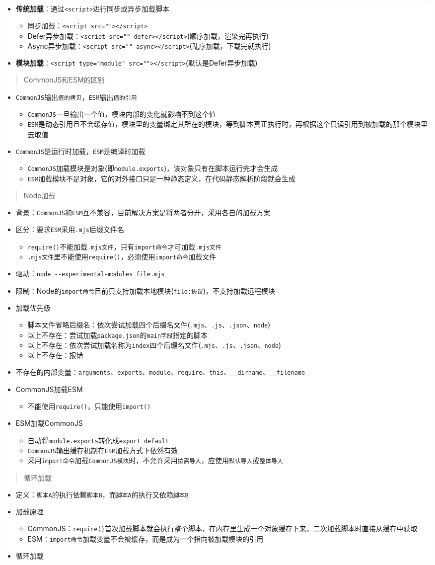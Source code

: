 - **传统加载**：通过`<script>`进行同步或异步加载脚本

  - 同步加载：`<script src=""></script>`
  - Defer异步加载：`<script src="" defer></script>`(顺序加载，渲染完再执行)
  - Async异步加载：`<script src="" async></script>`(乱序加载，下载完就执行)

- **模块加载**：`<script type="module" src=""></script>`(默认是Defer异步加载)

> CommonJS和ESM的区别

- `CommonJS`输出`值的拷贝`，`ESM`输出`值的引用`

  - `CommonJS`一旦输出一个值，模块内部的变化就影响不到这个值
  - `ESM`是动态引用且不会缓存值，模块里的变量绑定其所在的模块，等到脚本真正执行时，再根据这个只读引用到被加载的那个模块里去取值

- `CommonJS`是运行时加载，`ESM`是编译时加载

  - `CommonJS`加载模块是对象(即`module.exports`)，该对象只有在脚本运行完才会生成
  - `ESM`加载模块不是对象，它的对外接口只是一种静态定义，在代码静态解析阶段就会生成

> Node加载

- 背景：`CommonJS`和`ESM`互不兼容，目前解决方案是将两者分开，采用各自的加载方案

- 区分：要求`ESM`采用`.mjs`后缀文件名

  - `require()`不能加载`.mjs文件`，只有`import命令`才可加载`.mjs文件`
  - `.mjs文件`里不能使用`require()`，必须使用`import命令`加载文件

- 驱动：`node --experimental-modules file.mjs`

- 限制：Node的`import命令`目前只支持加载本地模块(`file:协议`)，不支持加载远程模块

- 加载优先级

  - 脚本文件省略后缀名：依次尝试加载四个后缀名文件(`.mjs`、`.js`、`.json`、`node`)
  - 以上不存在：尝试加载`package.json`的`main字段`指定的脚本
  - 以上不存在：依次尝试加载名称为`index`四个后缀名文件(`.mjs`、`.js`、`.json`、`node`)
  - 以上不存在：报错

- 不存在的内部变量：`arguments`、`exports`、`module`、`require`、`this`、`__dirname`、`__filename`

- CommonJS加载ESM

  - 不能使用`require()`，只能使用`import()`

- ESM加载CommonJS

  - 自动将`module.exports`转化成`export default`
  - `CommonJS`输出缓存机制在`ESM`加载方式下依然有效
  - 采用`import命令`加载`CommonJS模块`时，不允许采用`按需导入`，应使用`默认导入`或`整体导入`

> 循环加载

- 定义：`脚本A`的执行依赖`脚本B`，而`脚本A`的执行又依赖`脚本B`

- 加载原理

  - CommonJS：`require()`首次加载脚本就会执行整个脚本，在内存里生成一个对象缓存下来，二次加载脚本时直接从缓存中获取
  - ESM：`import命令`加载变量不会被缓存，而是成为一个指向被加载模块的引用

- 循环加载

